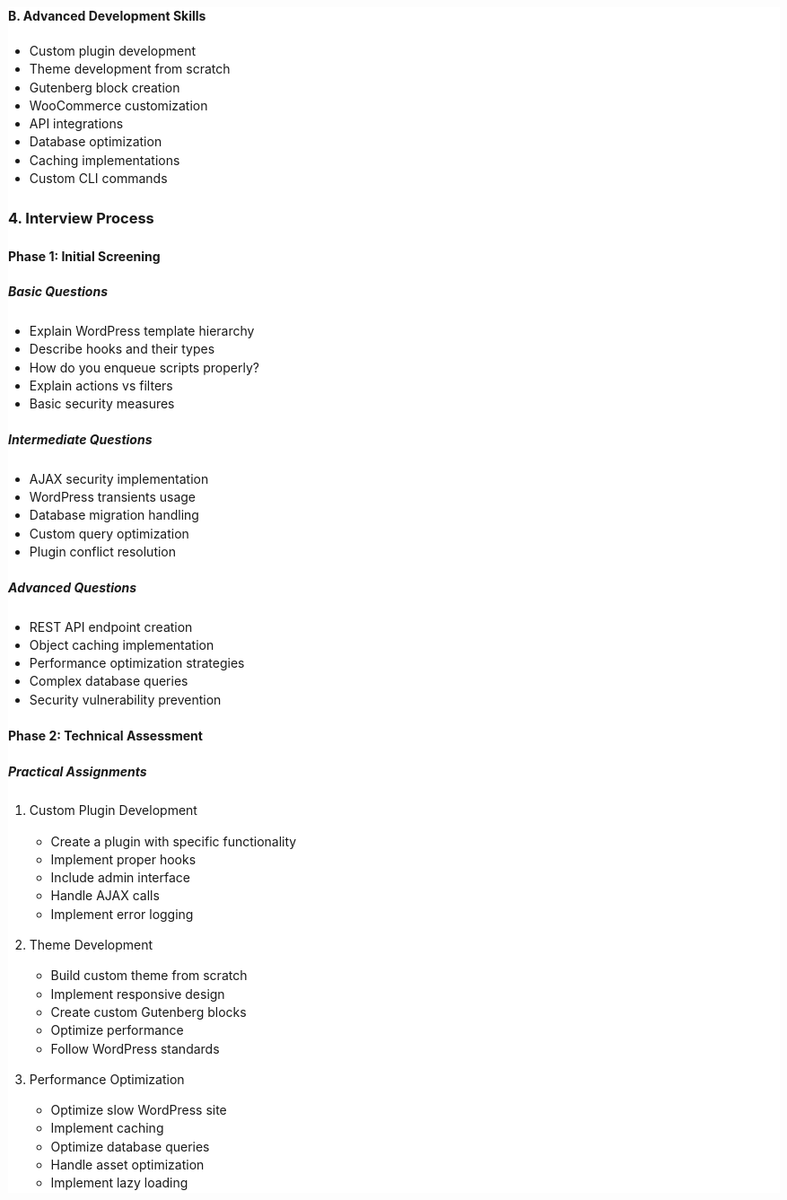 #### B. Advanced Development Skills
- Custom plugin development
- Theme development from scratch
- Gutenberg block creation
- WooCommerce customization
- API integrations
- Database optimization
- Caching implementations
- Custom CLI commands

### 4. Interview Process

#### Phase 1: Initial Screening
##### Basic Questions
- Explain WordPress template hierarchy
- Describe hooks and their types
- How do you enqueue scripts properly?
- Explain actions vs filters
- Basic security measures

##### Intermediate Questions
- AJAX security implementation
- WordPress transients usage
- Database migration handling
- Custom query optimization
- Plugin conflict resolution

##### Advanced Questions
- REST API endpoint creation
- Object caching implementation
- Performance optimization strategies
- Complex database queries
- Security vulnerability prevention

#### Phase 2: Technical Assessment
##### Practical Assignments
1. Custom Plugin Development
   - Create a plugin with specific functionality
   - Implement proper hooks
   - Include admin interface
   - Handle AJAX calls
   - Implement error logging

2. Theme Development
   - Build custom theme from scratch
   - Implement responsive design
   - Create custom Gutenberg blocks
   - Optimize performance
   - Follow WordPress standards

3. Performance Optimization
   - Optimize slow WordPress site
   - Implement caching
   - Optimize database queries
   - Handle asset optimization
   - Implement lazy loading
